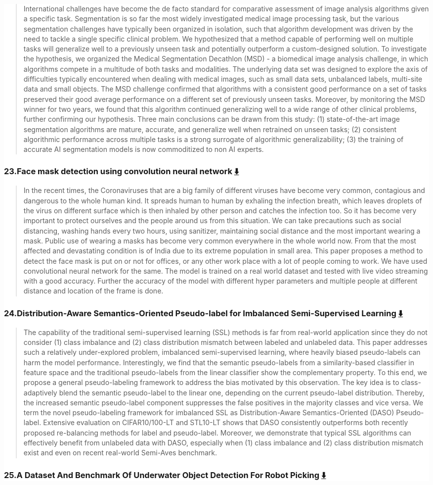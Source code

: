 >  International challenges have become the de facto standard for comparative assessment of image analysis algorithms given a specific task. Segmentation is so far the most widely investigated medical image processing task, but the various segmentation challenges have typically been organized in isolation, such that algorithm development was driven by the need to tackle a single specific clinical problem. We hypothesized that a method capable of performing well on multiple tasks will generalize well to a previously unseen task and potentially outperform a custom-designed solution. To investigate the hypothesis, we organized the Medical Segmentation Decathlon (MSD) - a biomedical image analysis challenge, in which algorithms compete in a multitude of both tasks and modalities. The underlying data set was designed to explore the axis of difficulties typically encountered when dealing with medical images, such as small data sets, unbalanced labels, multi-site data and small objects. The MSD challenge confirmed that algorithms with a consistent good performance on a set of tasks preserved their good average performance on a different set of previously unseen tasks. Moreover, by monitoring the MSD winner for two years, we found that this algorithm continued generalizing well to a wide range of other clinical problems, further confirming our hypothesis. Three main conclusions can be drawn from this study: (1) state-of-the-art image segmentation algorithms are mature, accurate, and generalize well when retrained on unseen tasks; (2) consistent algorithmic performance across multiple tasks is a strong surrogate of algorithmic generalizability; (3) the training of accurate AI segmentation models is now commoditized to non AI experts.      
### 23.Face mask detection using convolution neural network  [ :arrow_down: ](https://arxiv.org/pdf/2106.05728.pdf)
>  In the recent times, the Coronaviruses that are a big family of different viruses have become very common, contagious and dangerous to the whole human kind. It spreads human to human by exhaling the infection breath, which leaves droplets of the virus on different surface which is then inhaled by other person and catches the infection too. So it has become very important to protect ourselves and the people around us from this situation. We can take precautions such as social distancing, washing hands every two hours, using sanitizer, maintaining social distance and the most important wearing a mask. Public use of wearing a masks has become very common everywhere in the whole world now. From that the most affected and devastating condition is of India due to its extreme population in small area. This paper proposes a method to detect the face mask is put on or not for offices, or any other work place with a lot of people coming to work. We have used convolutional neural network for the same. The model is trained on a real world dataset and tested with live video streaming with a good accuracy. Further the accuracy of the model with different hyper parameters and multiple people at different distance and location of the frame is done.      
### 24.Distribution-Aware Semantics-Oriented Pseudo-label for Imbalanced Semi-Supervised Learning  [ :arrow_down: ](https://arxiv.org/pdf/2106.05682.pdf)
>  The capability of the traditional semi-supervised learning (SSL) methods is far from real-world application since they do not consider (1) class imbalance and (2) class distribution mismatch between labeled and unlabeled data. This paper addresses such a relatively under-explored problem, imbalanced semi-supervised learning, where heavily biased pseudo-labels can harm the model performance. Interestingly, we find that the semantic pseudo-labels from a similarity-based classifier in feature space and the traditional pseudo-labels from the linear classifier show the complementary property. To this end, we propose a general pseudo-labeling framework to address the bias motivated by this observation. The key idea is to class-adaptively blend the semantic pseudo-label to the linear one, depending on the current pseudo-label distribution. Thereby, the increased semantic pseudo-label component suppresses the false positives in the majority classes and vice versa. We term the novel pseudo-labeling framework for imbalanced SSL as Distribution-Aware Semantics-Oriented (DASO) Pseudo-label. Extensive evaluation on CIFAR10/100-LT and STL10-LT shows that DASO consistently outperforms both recently proposed re-balancing methods for label and pseudo-label. Moreover, we demonstrate that typical SSL algorithms can effectively benefit from unlabeled data with DASO, especially when (1) class imbalance and (2) class distribution mismatch exist and even on recent real-world Semi-Aves benchmark.      
### 25.A Dataset And Benchmark Of Underwater Object Detection For Robot Picking  [ :arrow_down: ](https://arxiv.org/pdf/2106.05681.pdf)
